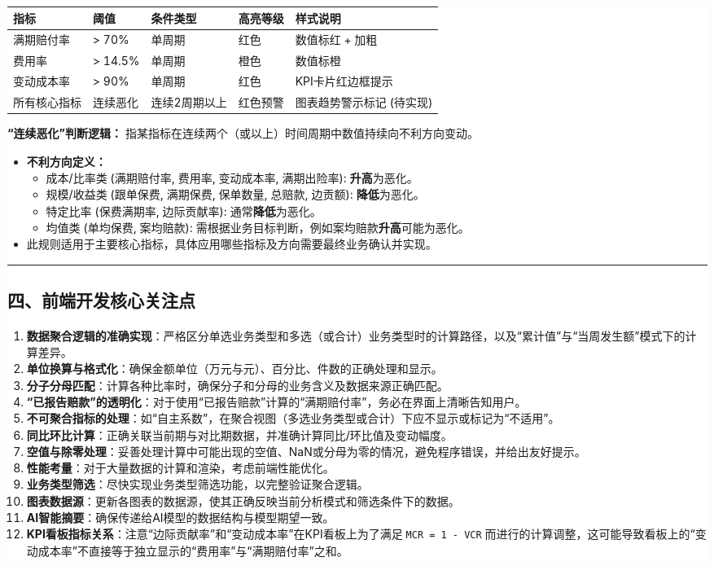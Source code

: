 | 指标        | 阈值    | 条件类型 | 高亮等级 | 样式说明            |
| :---------- | :------ | :------- | :------- | :------------------ |
| 满期赔付率    | > 70%   | 单周期   | 红色     | 数值标红 + 加粗       |
| 费用率      | > 14.5% | 单周期   | 橙色     | 数值标橙            |
| 变动成本率    | > 90%   | 单周期   | 红色     | KPI卡片红边框提示    |
| 所有核心指标 | 连续恶化 | 连续2周期以上 | 红色预警 | 图表趋势警示标记 (待实现) |

**“连续恶化”判断逻辑：**
指某指标在连续两个（或以上）时间周期中数值持续向不利方向变动。
*   **不利方向定义：**
    *   成本/比率类 (满期赔付率, 费用率, 变动成本率, 满期出险率): **升高**为恶化。
    *   规模/收益类 (跟单保费, 满期保费, 保单数量, 总赔款, 边贡额): **降低**为恶化。
    *   特定比率 (保费满期率, 边际贡献率): 通常**降低**为恶化。
    *   均值类 (单均保费, 案均赔款): 需根据业务目标判断，例如案均赔款**升高**可能为恶化。
*   此规则适用于主要核心指标，具体应用哪些指标及方向需要最终业务确认并实现。

---

## 四、前端开发核心关注点

1.  **数据聚合逻辑的准确实现**：严格区分单选业务类型和多选（或合计）业务类型时的计算路径，以及“累计值”与“当周发生额”模式下的计算差异。
2.  **单位换算与格式化**：确保金额单位（万元与元）、百分比、件数的正确处理和显示。
3.  **分子分母匹配**：计算各种比率时，确保分子和分母的业务含义及数据来源正确匹配。
4.  **“已报告赔款”的透明化**：对于使用“已报告赔款”计算的“满期赔付率”，务必在界面上清晰告知用户。
5.  **不可聚合指标的处理**：如“自主系数”，在聚合视图（多选业务类型或合计）下应不显示或标记为“不适用”。
6.  **同比环比计算**：正确关联当前期与对比期数据，并准确计算同比/环比值及变动幅度。
7.  **空值与除零处理**：妥善处理计算中可能出现的空值、NaN或分母为零的情况，避免程序错误，并给出友好提示。
8.  **性能考量**：对于大量数据的计算和渲染，考虑前端性能优化。
9.  **业务类型筛选**：尽快实现业务类型筛选功能，以完整验证聚合逻辑。
10. **图表数据源**：更新各图表的数据源，使其正确反映当前分析模式和筛选条件下的数据。
11. **AI智能摘要**：确保传递给AI模型的数据结构与模型期望一致。
12. **KPI看板指标关系**：注意“边际贡献率”和“变动成本率”在KPI看板上为了满足 `MCR = 1 - VCR` 而进行的计算调整，这可能导致看板上的“变动成本率”不直接等于独立显示的“费用率”与“满期赔付率”之和。


